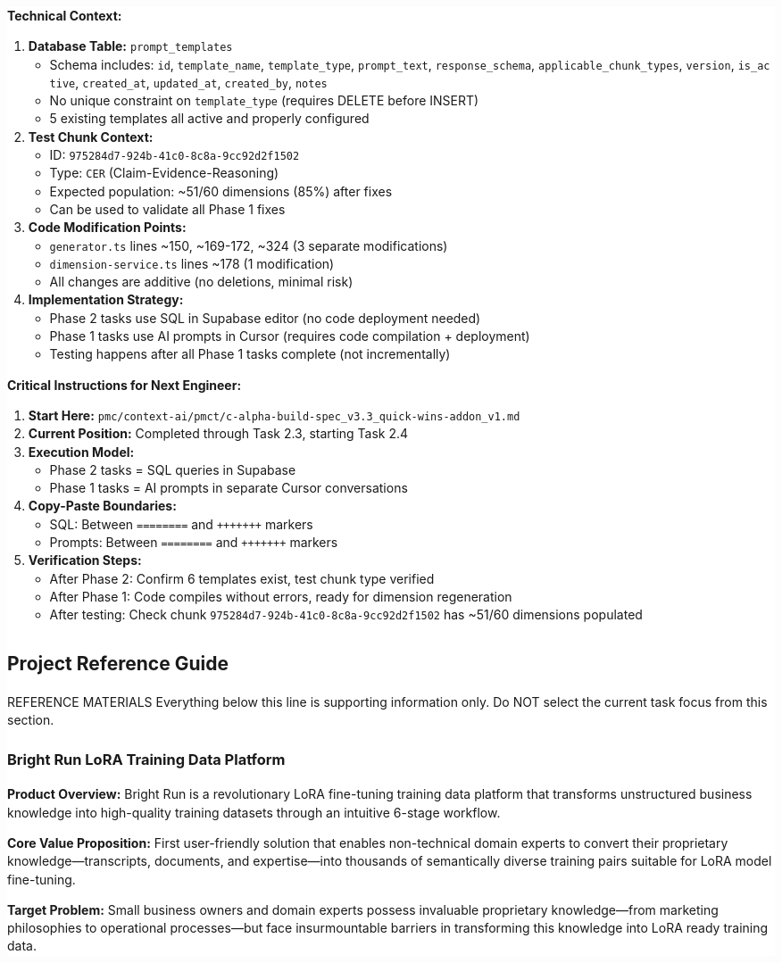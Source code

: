 
**Technical Context:**
1. **Database Table:** `prompt_templates`
   - Schema includes: `id`, `template_name`, `template_type`, `prompt_text`, `response_schema`, `applicable_chunk_types`, `version`, `is_active`, `created_at`, `updated_at`, `created_by`, `notes`
   - No unique constraint on `template_type` (requires DELETE before INSERT)
   - 5 existing templates all active and properly configured
2. **Test Chunk Context:**
   - ID: `975284d7-924b-41c0-8c8a-9cc92d2f1502`
   - Type: `CER` (Claim-Evidence-Reasoning)
   - Expected population: ~51/60 dimensions (85%) after fixes
   - Can be used to validate all Phase 1 fixes
3. **Code Modification Points:**
   - `generator.ts` lines ~150, ~169-172, ~324 (3 separate modifications)
   - `dimension-service.ts` lines ~178 (1 modification)
   - All changes are additive (no deletions, minimal risk)
4. **Implementation Strategy:**
   - Phase 2 tasks use SQL in Supabase editor (no code deployment needed)
   - Phase 1 tasks use AI prompts in Cursor (requires code compilation + deployment)
   - Testing happens after all Phase 1 tasks complete (not incrementally)

**Critical Instructions for Next Engineer:**
1. **Start Here:** `pmc/context-ai/pmct/c-alpha-build-spec_v3.3_quick-wins-addon_v1.md`
2. **Current Position:** Completed through Task 2.3, starting Task 2.4
3. **Execution Model:** 
   - Phase 2 tasks = SQL queries in Supabase
   - Phase 1 tasks = AI prompts in separate Cursor conversations
4. **Copy-Paste Boundaries:**
   - SQL: Between `========` and `+++++++` markers
   - Prompts: Between `========` and `+++++++` markers
5. **Verification Steps:**
   - After Phase 2: Confirm 6 templates exist, test chunk type verified
   - After Phase 1: Code compiles without errors, ready for dimension regeneration
   - After testing: Check chunk `975284d7-924b-41c0-8c8a-9cc92d2f1502` has ~51/60 dimensions populated

## Project Reference Guide
REFERENCE MATERIALS
Everything below this line is supporting information only. Do NOT select the current task focus from this section.

### Bright Run LoRA Training Data Platform

**Product Overview:**
Bright Run is a revolutionary LoRA fine-tuning training data platform that transforms unstructured business knowledge into high-quality training datasets through an intuitive 6-stage workflow.

**Core Value Proposition:**
First user-friendly solution that enables non-technical domain experts to convert their proprietary knowledge—transcripts, documents, and expertise—into thousands of semantically diverse training pairs suitable for LoRA model fine-tuning.

**Target Problem:**
Small business owners and domain experts possess invaluable proprietary knowledge—from marketing philosophies to operational processes—but face insurmountable barriers in transforming this knowledge into LoRA ready training data.
